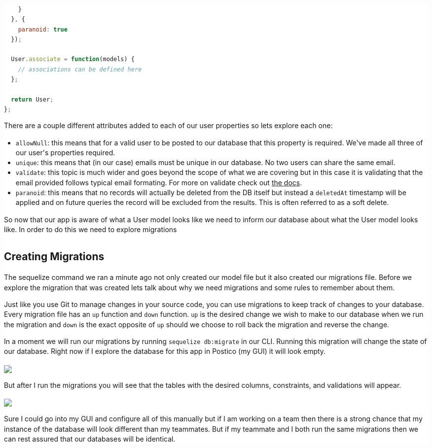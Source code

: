 ```javascript
    }
  }, {
    paranoid: true
  });

  User.associate = function(models) {
    // associations can be defined here
  };

  return User;
};
```
There are a couple different attributes added to each of our user properties so lets explore each one:

- `allowNull`: this means that for a valid user to be posted to our database that this property is required.  We've made all three of our user's properties required.
- `unique`: this means that (in our case) emails must be unique in our database.  No two users can share the same email.
- `validate`: this topic is much wider and goes beyond the scope of what we are covering but in this case it is validating that the email provided follows typical email formating.  For more on validate check out [the docs](http://docs.sequelizejs.com/manual/tutorial/models-definition.html#validations).
- `paranoid`: this means that no records will actually be deleted from the DB itself but instead a `deletedAt` timestamp will be applied and on future queries the record will be excluded from the results. This is often referred to as a soft delete.

So now that our app is aware of what a User model looks like we need to inform our database about what the User model looks like. In order to do this we need to explore migrations

## Creating Migrations
The sequelize command we ran a minute ago not only created our model file but it also created our migrations file.  Before we explore the migration that was created lets talk about why we need migrations and some rules to remember about them.

Just like you use Git to manage changes in your source code, you can use migrations to keep track of changes to your database. Every migration file has an `up` function and `down` function.  `up` is the desired change we wish to make to our database when we run the migration and `down` is the exact opposite of `up` should we choose to roll back the migration and reverse the change.

In a moment we will run our migrations by running `sequelize db:migrate` in our CLI. Running this migration will change the state of our database.  Right now if I explore the database for this app in Postico (my GUI) it will look empty.

<img src="https://i.imgur.com/n6hOk8K.png" align="center" />

But after I run the migrations you will see that the tables with the desired columns, constraints, and validations will appear.

<img src="https://i.imgur.com/VqiLa7n.png" align="center" />

Sure I could go into my GUI and configure all of this manually but if I am working on a team then there is a strong chance that my instance of the database will look different than my teammates. But if my teammate and I both run the same migrations then we can rest assured that our databases will be identical.
